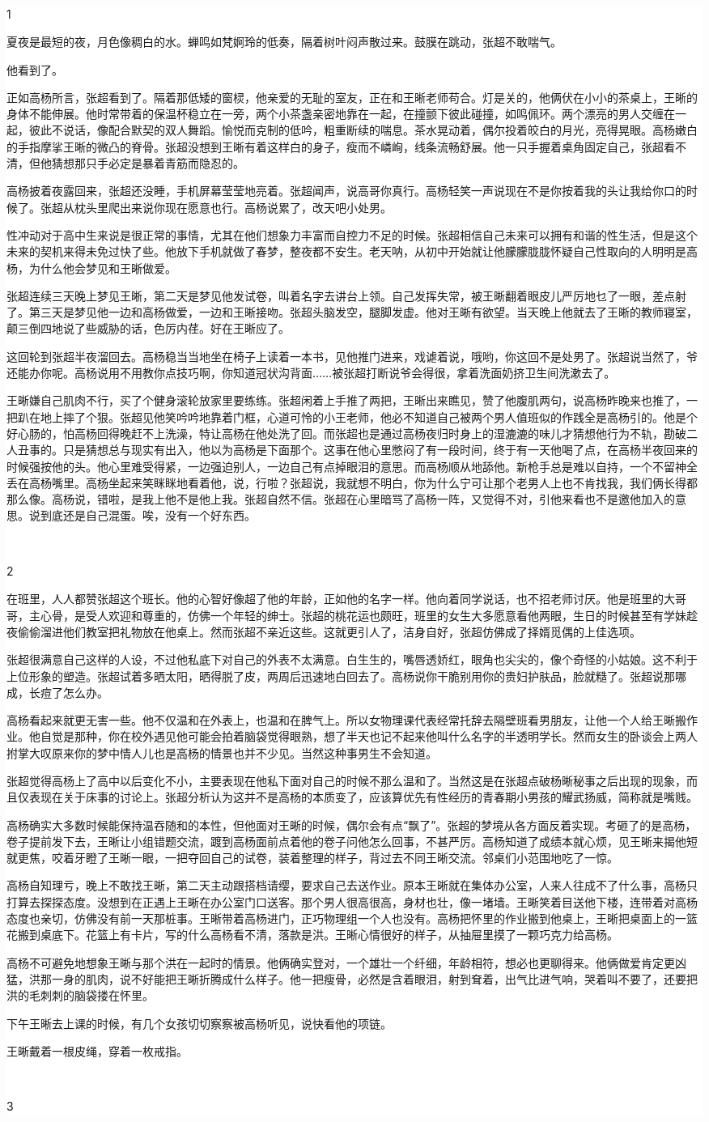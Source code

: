 1

夏夜是最短的夜，月色像稠白的水。蝉鸣如梵婀玲的低奏，隔着树叶闷声散过来。鼓膜在跳动，张超不敢喘气。

他看到了。

正如高杨所言，张超看到了。隔着那低矮的窗棂，他亲爱的无耻的室友，正在和王晰老师苟合。灯是关的，他俩伏在小小的茶桌上，王晰的身体不能伸展。他时常带着的保温杯稳立在一旁，两个小茶盏亲密地靠在一起，在撞颤下彼此碰撞，如鸣佩环。两个漂亮的男人交缠在一起，彼此不说话，像配合默契的双人舞蹈。愉悦而克制的低吟，粗重断续的喘息。茶水晃动着，偶尔投着皎白的月光，亮得晃眼。高杨嫩白的手指摩挲王晰的微凸的脊骨。张超没想到王晰有着这样白的身子，瘦而不嶙峋，线条流畅舒展。他一只手握着桌角固定自己，张超看不清，但他猜想那只手必定是暴着青筋而隐忍的。

高杨披着夜露回来，张超还没睡，手机屏幕莹莹地亮着。张超闻声，说高哥你真行。高杨轻笑一声说现在不是你按着我的头让我给你口的时候了。张超从枕头里爬出来说你现在愿意也行。高杨说累了，改天吧小处男。

性冲动对于高中生来说是很正常的事情，尤其在他们想象力丰富而自控力不足的时候。张超相信自己未来可以拥有和谐的性生活，但是这个未来的契机来得未免过快了些。他放下手机就做了春梦，整夜都不安生。老天呐，从初中开始就让他朦朦胧胧怀疑自己性取向的人明明是高杨，为什么他会梦见和王晰做爱。

张超连续三天晚上梦见王晰，第二天是梦见他发试卷，叫着名字去讲台上领。自己发挥失常，被王晰翻着眼皮儿严厉地乜了一眼，差点射了。第三天是梦见他一边和高杨做爱，一边和王晰接吻。张超头脑发空，腿脚发虚。他对王晰有欲望。当天晚上他就去了王晰的教师寝室，颠三倒四地说了些威胁的话，色厉内荏。好在王晰应了。

这回轮到张超半夜溜回去。高杨稳当当地坐在椅子上读着一本书，见他推门进来，戏谑着说，哦哟，你这回不是处男了。张超说当然了，爷还能办你呢。高杨说用不用教你点技巧啊，你知道冠状沟背面……被张超打断说爷会得很，拿着洗面奶挤卫生间洗漱去了。

王晰嫌自己肌肉不行，买了个健身滚轮放家里要练练。张超闲着上手推了两把，王晰出来瞧见，赞了他腹肌两句，说高杨昨晚来也推了，一把趴在地上摔了个狠。张超见他笑吟吟地靠着门框，心道可怜的小王老师，他必不知道自己被两个男人值班似的作践全是高杨引的。他是个好心肠的，怕高杨回得晚赶不上洗澡，特让高杨在他处洗了回。而张超也是通过高杨夜归时身上的湿漉漉的味儿才猜想他行为不轨，勘破二人丑事的。只是猜想总与现实有出入，他以为高杨是下面那个。这事在他心里憋闷了有一段时间，终于有一天他喝了点，在高杨半夜回来的时候强按他的头。他心里难受得紧，一边强迫别人，一边自己有点掉眼泪的意思。而高杨顺从地舔他。新枪手总是难以自持，一个不留神全丢在高杨嘴里。高杨坐起来笑眯眯地看着他，说，行啦？张超说，我就想不明白，你为什么宁可让那个老男人上也不肯找我，我们俩长得都那么像。高杨说，错啦，是我上他不是他上我。张超自然不信。张超在心里暗骂了高杨一阵，又觉得不对，引他来看也不是邀他加入的意思。说到底还是自己混蛋。唉，没有一个好东西。

<br>

2

在班里，人人都赞张超这个班长。他的心智好像超了他的年龄，正如他的名字一样。他向着同学说话，也不招老师讨厌。他是班里的大哥哥，主心骨，是受人欢迎和尊重的，仿佛一个年轻的绅士。张超的桃花运也颇旺，班里的女生大多愿意看他两眼，生日的时候甚至有学妹趁夜偷偷溜进他们教室把礼物放在他桌上。然而张超不亲近这些。这就更引人了，洁身自好，张超仿佛成了择婿觅偶的上佳选项。

张超很满意自己这样的人设，不过他私底下对自己的外表不太满意。白生生的，嘴唇透娇红，眼角也尖尖的，像个奇怪的小姑娘。这不利于上位形象的塑造。张超试着多晒太阳，晒得脱了皮，两周后迅速地白回去了。高杨说你干脆别用你的贵妇护肤品，脸就糙了。张超说那哪成，长痘了怎么办。

高杨看起来就更无害一些。他不仅温和在外表上，也温和在脾气上。所以女物理课代表经常托辞去隔壁班看男朋友，让他一个人给王晰搬作业。他自觉是那种，你在校外遇见他可能会拍着脑袋觉得眼熟，想了半天也记不起来他叫什么名字的半透明学长。然而女生的卧谈会上两人拊掌大叹原来你的梦中情人儿也是高杨的情景也并不少见。当然这种事男生不会知道。

张超觉得高杨上了高中以后变化不小，主要表现在他私下面对自己的时候不那么温和了。当然这是在张超点破杨晰秘事之后出现的现象，而且仅表现在关于床事的讨论上。张超分析认为这并不是高杨的本质变了，应该算优先有性经历的青春期小男孩的耀武扬威，简称就是嘴贱。

高杨确实大多数时候能保持温吞随和的本性，但他面对王晰的时候，偶尔会有点“飘了”。张超的梦境从各方面反着实现。考砸了的是高杨，卷子提前发下去，王晰让小组错题交流，踱到高杨面前点着他的卷子问他怎么回事，不甚严厉。高杨知道了成绩本就心烦，见王晰来揭他短就更焦，咬着牙瞪了王晰一眼，一把夺回自己的试卷，装着整理的样子，背过去不同王晰交流。邻桌们小范围地吃了一惊。

高杨自知理亏，晚上不敢找王晰，第二天主动跟搭档请缨，要求自己去送作业。原本王晰就在集体办公室，人来人往成不了什么事，高杨只打算去探探态度。没想到在正遇上王晰在办公室门口送客。那个男人很高很高，身材也壮，像一堵墙。王晰笑着目送他下楼，连带着对高杨态度也亲切，仿佛没有前一天那桩事。王晰带着高杨进门，正巧物理组一个人也没有。高杨把怀里的作业搬到他桌上，王晰把桌面上的一篮花搬到桌底下。花篮上有卡片，写的什么高杨看不清，落款是洪。王晰心情很好的样子，从抽屉里摸了一颗巧克力给高杨。

高杨不可避免地想象王晰与那个洪在一起时的情景。他俩确实登对，一个雄壮一个纤细，年龄相符，想必也更聊得来。他俩做爱肯定更凶猛，洪那一身的肌肉，说不好能把王晰折腾成什么样子。他一把瘦骨，必然是含着眼泪，射到耷着，出气比进气响，哭着叫不要了，还要把洪的毛刺刺的脑袋搂在怀里。

下午王晰去上课的时候，有几个女孩切切察察被高杨听见，说快看他的项链。

王晰戴着一根皮绳，穿着一枚戒指。

<br>

3
